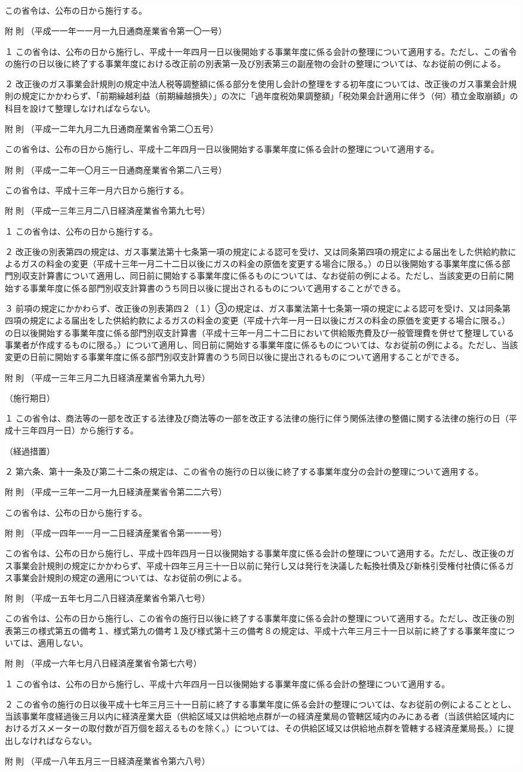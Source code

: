 この省令は、公布の日から施行する。

附 則 （平成一一年一一月一九日通商産業省令第一〇一号）

１ この省令は、公布の日から施行し、平成十一年四月一日以後開始する事業年度に係る会計の整理について適用する。ただし、この省令の施行の日以後に終了する事業年度における改正前の別表第一及び別表第三の副産物の会計の整理については、なお従前の例による。

２ 改正後のガス事業会計規則の規定中法人税等調整額に係る部分を使用し会計の整理をする初年度については、改正後のガス事業会計規則の規定にかかわらず、「前期繰越利益（前期繰越損失）」の次に「過年度税効果調整額」「税効果会計適用に伴う（何）積立金取崩額」の科目を設けて整理しなければならない。

附 則 （平成一二年九月二九日通商産業省令第二〇五号）

この省令は、公布の日から施行し、平成十二年四月一日以後開始する事業年度に係る会計の整理について適用する。

附 則 （平成一二年一〇月三一日通商産業省令第二八三号）

この省令は、平成十三年一月六日から施行する。

附 則 （平成一三年三月二八日経済産業省令第九七号）

１ この省令は、公布の日から施行する。

２ 改正後の別表第四の規定は、ガス事業法第十七条第一項の規定による認可を受け、又は同条第四項の規定による届出をした供給約款によるガスの料金の変更（平成十三年一月二十二日以後にガスの料金の原価を変更する場合に限る。）の日以後開始する事業年度に係る部門別収支計算書について適用し、同日前に開始する事業年度に係るものについては、なお従前の例による。ただし、当該変更の日前に開始する事業年度に係る部門別収支計算書のうち同日以後に提出されるものについて適用することができる。

３ 前項の規定にかかわらず、改正後の別表第四２（１）③の規定は、ガス事業法第十七条第一項の規定による認可を受け、又は同条第四項の規定による届出をした供給約款によるガスの料金の変更（平成十六年一月一日以後にガスの料金の原価を変更する場合に限る。）の日以後開始する事業年度に係る部門別収支計算書（平成十三年一月二十二日において供給販売費及び一般管理費を併せて整理している事業者が作成するものに限る。）について適用し、同日前に開始する事業年度に係るものについては、なお従前の例による。ただし、当該変更の日前に開始する事業年度に係る部門別収支計算書のうち同日以後に提出されるものについて適用することができる。

附 則 （平成一三年三月二九日経済産業省令第九九号）

（施行期日）

１ この省令は、商法等の一部を改正する法律及び商法等の一部を改正する法律の施行に伴う関係法律の整備に関する法律の施行の日（平成十三年四月一日）から施行する。

（経過措置）

２ 第六条、第十一条及び第二十二条の規定は、この省令の施行の日以後に終了する事業年度分の会計の整理について適用する。

附 則 （平成一三年一二月一九日経済産業省令第二二六号）

この省令は、公布の日から施行する。

附 則 （平成一四年一一月一二日経済産業省令第一一一号）

この省令は、公布の日から施行し、平成十四年四月一日以後開始する事業年度に係る会計の整理について適用する。ただし、改正後のガス事業会計規則の規定にかかわらず、平成十四年三月三十一日以前に発行し又は発行を決議した転換社債及び新株引受権付社債に係るガス事業会計規則の規定の適用については、なお従前の例による。

附 則 （平成一五年七月二八日経済産業省令第八七号）

この省令は、公布の日から施行し、この省令の施行日以後に終了する事業年度に係る会計の整理について適用する。ただし、改正後の別表第三の様式第五の備考１、様式第九の備考１及び様式第十三の備考８の規定は、平成十六年三月三十一日以前に終了する事業年度については、適用しない。

附 則 （平成一六年七月八日経済産業省令第七六号）

１ この省令は、公布の日から施行し、平成十六年四月一日以後開始する事業年度に係る会計の整理について適用する。

２ この省令の施行の日以後平成十七年三月三十一日前に終了する事業年度に係る会計の整理については、なお従前の例によることとし、当該事業年度経過後三月以内に経済産業大臣（供給区域又は供給地点群が一の経済産業局の管轄区域内のみにある者（当該供給区域内におけるガスメーターの取付数が百万個を超えるものを除く。）については、その供給区域又は供給地点群を管轄する経済産業局長。）に提出しなければならない。

附 則 （平成一八年五月三一日経済産業省令第六八号）
